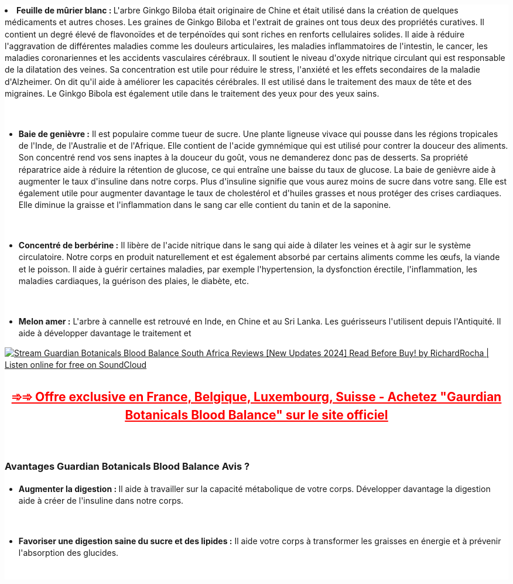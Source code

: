 <li><strong>Feuille de m&ucirc;rier blanc :&nbsp;</strong>L'arbre Ginkgo Biloba &eacute;tait originaire de Chine et &eacute;tait utilis&eacute; dans la cr&eacute;ation de quelques m&eacute;dicaments et autres choses. Les graines de Ginkgo Biloba et l'extrait de graines ont tous deux des propri&eacute;t&eacute;s curatives. Il contient un degr&eacute; &eacute;lev&eacute; de flavono&iuml;des et de terp&eacute;no&iuml;des qui sont riches en renforts cellulaires solides. Il aide &agrave; r&eacute;duire l'aggravation de diff&eacute;rentes maladies comme les douleurs articulaires, les maladies inflammatoires de l'intestin, le cancer, les maladies coronariennes et les accidents vasculaires c&eacute;r&eacute;braux. Il soutient le niveau d'oxyde nitrique circulant qui est responsable de la dilatation des veines. Sa concentration est utile pour r&eacute;duire le stress, l'anxi&eacute;t&eacute; et les effets secondaires de la maladie d'Alzheimer. On dit qu'il aide &agrave; am&eacute;liorer les capacit&eacute;s c&eacute;r&eacute;brales. Il est utilis&eacute; dans le traitement des maux de t&ecirc;te et des migraines. Le Ginkgo Bibola est &eacute;galement utile dans le traitement des yeux pour des yeux sains.</li>
</ul>
<p>&nbsp;</p>
<ul>
<li><strong>Baie de geni&egrave;vre :</strong>&nbsp;Il est populaire comme tueur de sucre. Une plante ligneuse vivace qui pousse dans les r&eacute;gions tropicales de l'Inde, de l'Australie et de l'Afrique. Elle contient de l'acide gymn&eacute;mique qui est utilis&eacute; pour contrer la douceur des aliments. Son concentr&eacute; rend vos sens inaptes &agrave; la douceur du go&ucirc;t, vous ne demanderez donc pas de desserts. Sa propri&eacute;t&eacute; r&eacute;paratrice aide &agrave; r&eacute;duire la r&eacute;tention de glucose, ce qui entra&icirc;ne une baisse du taux de glucose. La baie de geni&egrave;vre aide &agrave; augmenter le taux d'insuline dans notre corps. Plus d'insuline signifie que vous aurez moins de sucre dans votre sang. Elle est &eacute;galement utile pour augmenter davantage le taux de cholest&eacute;rol et d'huiles grasses et nous prot&eacute;ger des crises cardiaques. Elle diminue la graisse et l'inflammation dans le sang car elle contient du tanin et de la saponine.</li>
</ul>
<p>&nbsp;</p>
<ul>
<li><strong>Concentr&eacute; de berb&eacute;rine :</strong>&nbsp;Il lib&egrave;re de l'acide nitrique dans le sang qui aide &agrave; dilater les veines et &agrave; agir sur le syst&egrave;me circulatoire. Notre corps en produit naturellement et est &eacute;galement absorb&eacute; par certains aliments comme les &oelig;ufs, la viande et le poisson. Il aide &agrave; gu&eacute;rir certaines maladies, par exemple l'hypertension, la dysfonction &eacute;rectile, l'inflammation, les maladies cardiaques, la gu&eacute;rison des plaies, le diab&egrave;te, etc.</li>
</ul>
<p>&nbsp;</p>
<ul>
<li><strong>Melon amer :</strong>&nbsp;L'arbre &agrave; cannelle est retrouv&eacute; en Inde, en Chine et au Sri Lanka. Les gu&eacute;risseurs l'utilisent depuis l'Antiquit&eacute;. Il aide &agrave; d&eacute;velopper davantage le traitement et</li>
</ul>
<p><a href="https://crazytalker.com/recommends/guardian-blood-balance-fr/"><img src="https://i1.sndcdn.com/artworks-8c0s0luEaeyywzbC-tFbngQ-t500x500.jpg" alt="Stream Guardian Botanicals Blood Balance South Africa Reviews [New Updates  2024] Read Before Buy! by RichardRocha | Listen online for free on  SoundCloud" border="0" /></a></p>
<h2 style="text-align: center;"><span style="text-decoration: underline; color: #ff0000;"><a style="color: #ff0000;" href="https://crazytalker.com/recommends/guardian-blood-balance-fr/"><strong>➾➾ Offre exclusive en France, Belgique, Luxembourg, Suisse - Achetez "Gaurdian Botanicals Blood Balance" sur le site officiel</strong></a></span></h2>
<p>&nbsp;</p>
<h3><strong>Avantages Guardian Botanicals Blood Balance Avis ?</strong></h3>
<ul>
<li><strong>Augmenter la digestion :&nbsp;</strong>Il aide &agrave; travailler sur la capacit&eacute; m&eacute;tabolique de votre corps. D&eacute;velopper davantage la digestion aide &agrave; cr&eacute;er de l'insuline dans notre corps.</li>
</ul>
<p>&nbsp;</p>
<ul>
<li><strong>Favoriser une digestion saine du sucre et des lipides :</strong>&nbsp;Il aide votre corps &agrave; transformer les graisses en &eacute;nergie et &agrave; pr&eacute;venir l'absorption des glucides.</li>
</ul>
<p>&nbsp;</p>
<ul>